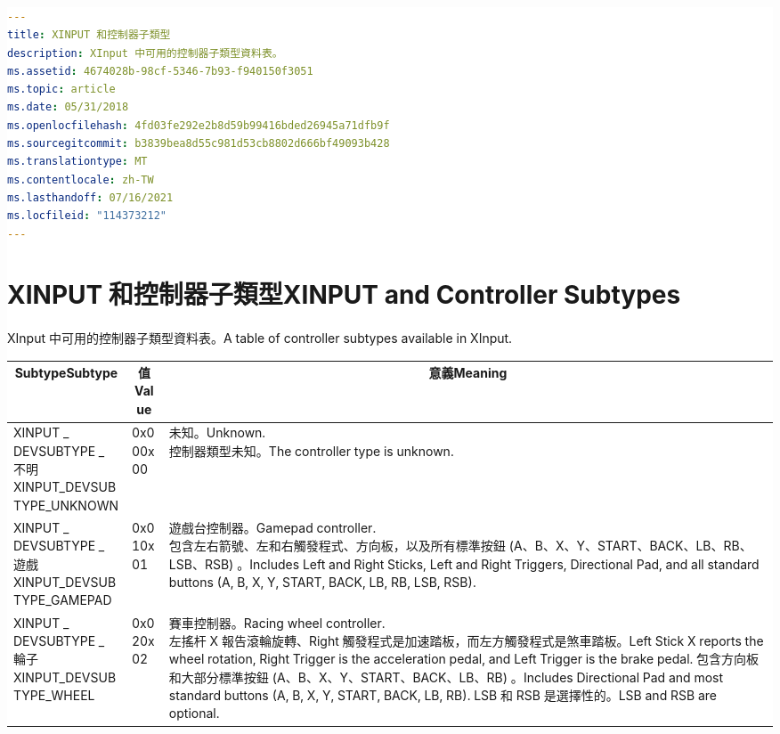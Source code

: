 ```yaml
---
title: XINPUT 和控制器子類型
description: XInput 中可用的控制器子類型資料表。
ms.assetid: 4674028b-98cf-5346-7b93-f940150f3051
ms.topic: article
ms.date: 05/31/2018
ms.openlocfilehash: 4fd03fe292e2b8d59b99416bded26945a71dfb9f
ms.sourcegitcommit: b3839bea8d55c981d53cb8802d666bf49093b428
ms.translationtype: MT
ms.contentlocale: zh-TW
ms.lasthandoff: 07/16/2021
ms.locfileid: "114373212"
---
```

# <a name="xinput-and-controller-subtypes"></a><span data-ttu-id="2ebf1-103">XINPUT 和控制器子類型</span><span class="sxs-lookup"><span data-stu-id="2ebf1-103">XINPUT and Controller Subtypes</span></span>

<span data-ttu-id="2ebf1-104">XInput 中可用的控制器子類型資料表。</span><span class="sxs-lookup"><span data-stu-id="2ebf1-104">A table of controller subtypes available in XInput.</span></span>



| <span data-ttu-id="2ebf1-105">Subtype</span><span class="sxs-lookup"><span data-stu-id="2ebf1-105">Subtype</span></span>                               | <span data-ttu-id="2ebf1-106">值</span><span class="sxs-lookup"><span data-stu-id="2ebf1-106">Value</span></span> | <span data-ttu-id="2ebf1-107">意義</span><span class="sxs-lookup"><span data-stu-id="2ebf1-107">Meaning</span></span>                                                                                                                                                                                                                                                                                                                                                                                                           |
|---------------------------------------|-------|-------------------------------------------------------------------------------------------------------------------------------------------------------------------------------------------------------------------------------------------------------------------------------------------------------------------------------------------------------------------------------------------------------------------|
| <span data-ttu-id="2ebf1-108">XINPUT \_ DEVSUBTYPE \_ 不明</span><span class="sxs-lookup"><span data-stu-id="2ebf1-108">XINPUT\_DEVSUBTYPE\_UNKNOWN</span></span>           | <span data-ttu-id="2ebf1-109">0x00</span><span class="sxs-lookup"><span data-stu-id="2ebf1-109">0x00</span></span>  | <span data-ttu-id="2ebf1-110">未知。</span><span class="sxs-lookup"><span data-stu-id="2ebf1-110">Unknown.</span></span><br/> <span data-ttu-id="2ebf1-111">控制器類型未知。</span><span class="sxs-lookup"><span data-stu-id="2ebf1-111">The controller type is unknown.</span></span><br/>                                                                                                                                                                                                                                                                                                                                                                |
| <span data-ttu-id="2ebf1-112">XINPUT \_ DEVSUBTYPE \_ 遊戲</span><span class="sxs-lookup"><span data-stu-id="2ebf1-112">XINPUT\_DEVSUBTYPE\_GAMEPAD</span></span>           | <span data-ttu-id="2ebf1-113">0x01</span><span class="sxs-lookup"><span data-stu-id="2ebf1-113">0x01</span></span>  | <span data-ttu-id="2ebf1-114">遊戲台控制器。</span><span class="sxs-lookup"><span data-stu-id="2ebf1-114">Gamepad controller.</span></span><br/> <span data-ttu-id="2ebf1-115">包含左右箭號、左和右觸發程式、方向板，以及所有標準按鈕 (A、B、X、Y、START、BACK、LB、RB、LSB、RSB) 。</span><span class="sxs-lookup"><span data-stu-id="2ebf1-115">Includes Left and Right Sticks, Left and Right Triggers, Directional Pad, and all standard buttons (A, B, X, Y, START, BACK, LB, RB, LSB, RSB).</span></span><br/>                                                                                                                                                                                                                                     |
| <span data-ttu-id="2ebf1-116">XINPUT \_ DEVSUBTYPE \_ 輪子</span><span class="sxs-lookup"><span data-stu-id="2ebf1-116">XINPUT\_DEVSUBTYPE\_WHEEL</span></span>             | <span data-ttu-id="2ebf1-117">0x02</span><span class="sxs-lookup"><span data-stu-id="2ebf1-117">0x02</span></span>  | <span data-ttu-id="2ebf1-118">賽車控制器。</span><span class="sxs-lookup"><span data-stu-id="2ebf1-118">Racing wheel controller.</span></span> <br/> <span data-ttu-id="2ebf1-119">左搖杆 X 報告滾輪旋轉、Right 觸發程式是加速踏板，而左方觸發程式是煞車踏板。</span><span class="sxs-lookup"><span data-stu-id="2ebf1-119">Left Stick X reports the wheel rotation, Right Trigger is the acceleration pedal, and Left Trigger is the brake pedal.</span></span> <span data-ttu-id="2ebf1-120">包含方向板和大部分標準按鈕 (A、B、X、Y、START、BACK、LB、RB) 。</span><span class="sxs-lookup"><span data-stu-id="2ebf1-120">Includes Directional Pad and most standard buttons (A, B, X, Y, START, BACK, LB, RB).</span></span> <span data-ttu-id="2ebf1-121">LSB 和 RSB 是選擇性的。</span><span class="sxs-lookup"><span data-stu-id="2ebf1-121">LSB and RSB are optional.</span></span><br/>                                                                                                                                        |